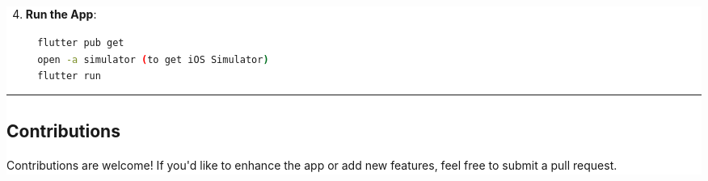 4. **Run the App**:
   ```bash
     flutter pub get
     open -a simulator (to get iOS Simulator)
     flutter run
   ```

---

## Contributions

Contributions are welcome! If you'd like to enhance the app or add new features, feel free to submit a pull request.

